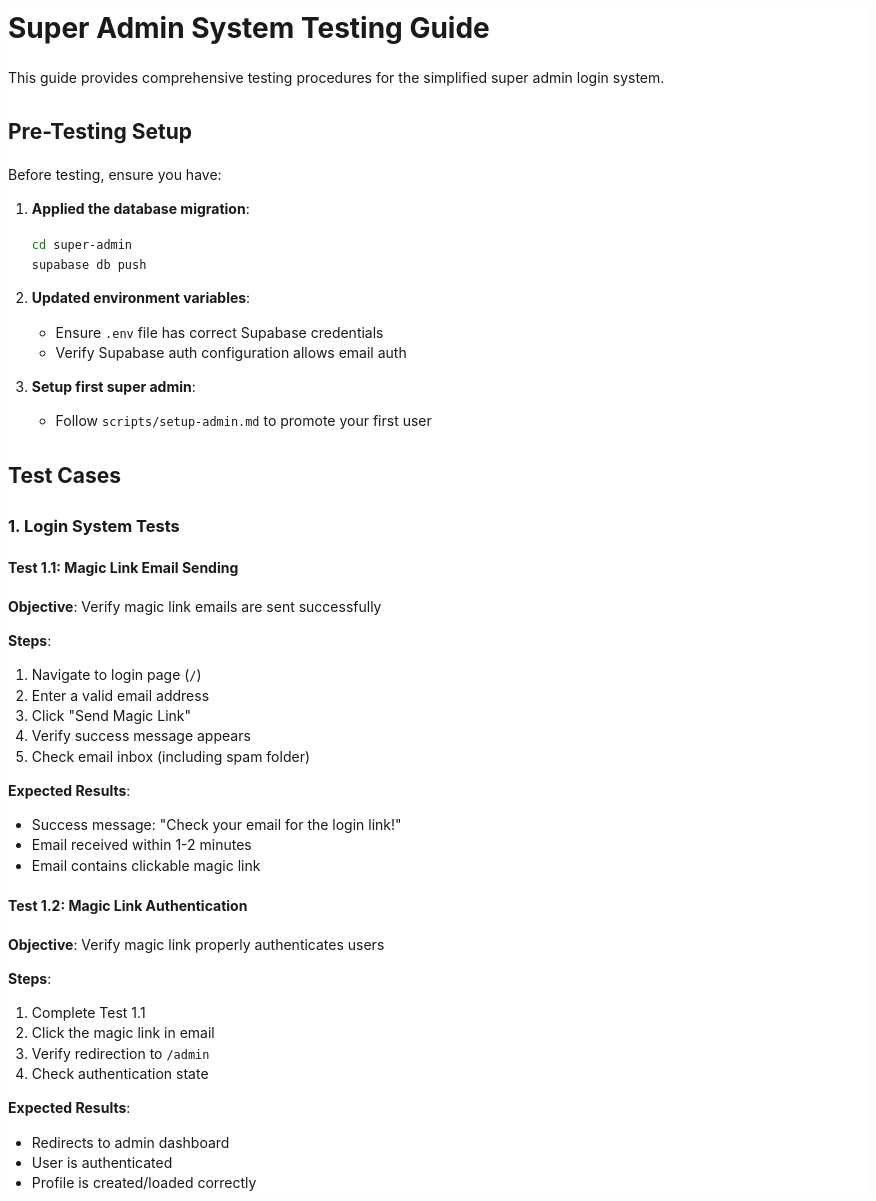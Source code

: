 # Super Admin System Testing Guide

This guide provides comprehensive testing procedures for the simplified super admin login system.

## Pre-Testing Setup

Before testing, ensure you have:

1. **Applied the database migration**:
   ```bash
   cd super-admin
   supabase db push
   ```

2. **Updated environment variables**:
   - Ensure `.env` file has correct Supabase credentials
   - Verify Supabase auth configuration allows email auth

3. **Setup first super admin**:
   - Follow `scripts/setup-admin.md` to promote your first user

## Test Cases

### 1. Login System Tests

#### Test 1.1: Magic Link Email Sending
**Objective**: Verify magic link emails are sent successfully

**Steps**:
1. Navigate to login page (`/`)
2. Enter a valid email address
3. Click "Send Magic Link"
4. Verify success message appears
5. Check email inbox (including spam folder)

**Expected Results**:
- Success message: "Check your email for the login link!"
- Email received within 1-2 minutes
- Email contains clickable magic link

#### Test 1.2: Magic Link Authentication
**Objective**: Verify magic link properly authenticates users

**Steps**:
1. Complete Test 1.1
2. Click the magic link in email
3. Verify redirection to `/admin`
4. Check authentication state

**Expected Results**:
- Redirects to admin dashboard
- User is authenticated
- Profile is created/loaded correctly
